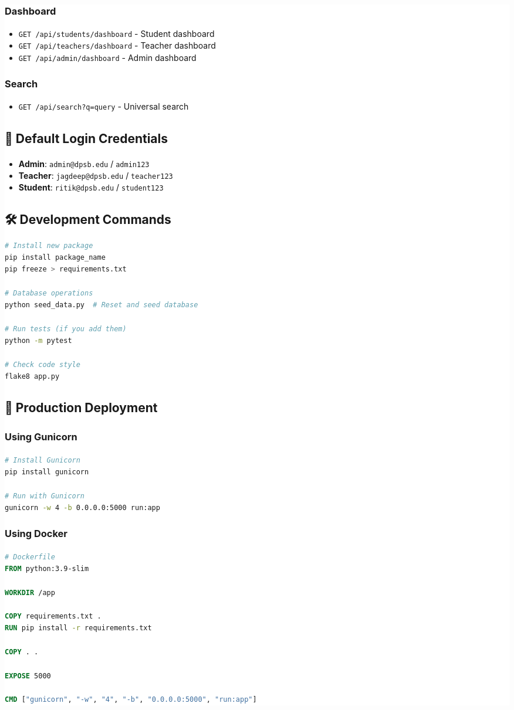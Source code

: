 ### Dashboard
- `GET /api/students/dashboard` - Student dashboard
- `GET /api/teachers/dashboard` - Teacher dashboard
- `GET /api/admin/dashboard` - Admin dashboard

### Search
- `GET /api/search?q=query` - Universal search

## 🔐 Default Login Credentials

- **Admin**: `admin@dpsb.edu` / `admin123`
- **Teacher**: `jagdeep@dpsb.edu` / `teacher123`
- **Student**: `ritik@dpsb.edu` / `student123`

## 🛠️ Development Commands

```bash
# Install new package
pip install package_name
pip freeze > requirements.txt

# Database operations
python seed_data.py  # Reset and seed database

# Run tests (if you add them)
python -m pytest

# Check code style
flake8 app.py
```

## 🚀 Production Deployment

### Using Gunicorn

```bash
# Install Gunicorn
pip install gunicorn

# Run with Gunicorn
gunicorn -w 4 -b 0.0.0.0:5000 run:app
```

### Using Docker

```dockerfile
# Dockerfile
FROM python:3.9-slim

WORKDIR /app

COPY requirements.txt .
RUN pip install -r requirements.txt

COPY . .

EXPOSE 5000

CMD ["gunicorn", "-w", "4", "-b", "0.0.0.0:5000", "run:app"]
```
